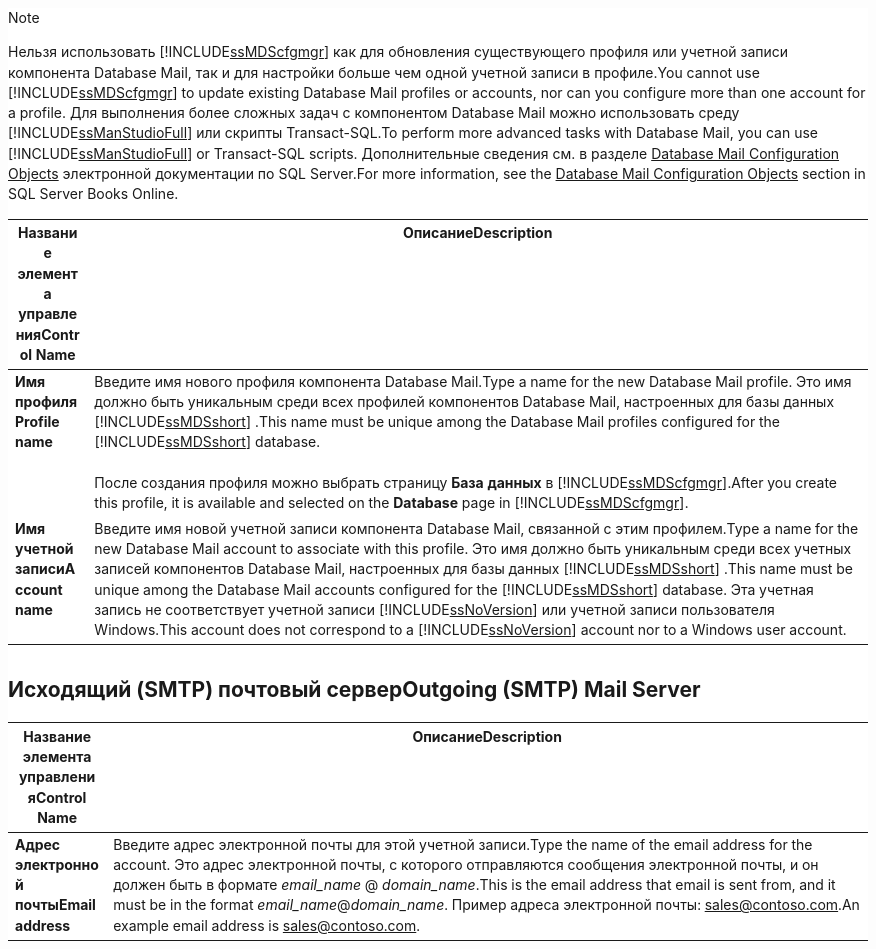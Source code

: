 > [!NOTE]  
>  <span data-ttu-id="ef01f-109">Нельзя использовать [!INCLUDE[ssMDScfgmgr](../includes/ssmdscfgmgr-md.md)] как для обновления существующего профиля или учетной записи компонента Database Mail, так и для настройки больше чем одной учетной записи в профиле.</span><span class="sxs-lookup"><span data-stu-id="ef01f-109">You cannot use [!INCLUDE[ssMDScfgmgr](../includes/ssmdscfgmgr-md.md)] to update existing Database Mail profiles or accounts, nor can you configure more than one account for a profile.</span></span> <span data-ttu-id="ef01f-110">Для выполнения более сложных задач с компонентом Database Mail можно использовать среду [!INCLUDE[ssManStudioFull](../includes/ssmanstudiofull-md.md)] или скрипты Transact-SQL.</span><span class="sxs-lookup"><span data-stu-id="ef01f-110">To perform more advanced tasks with Database Mail, you can use [!INCLUDE[ssManStudioFull](../includes/ssmanstudiofull-md.md)] or Transact-SQL scripts.</span></span> <span data-ttu-id="ef01f-111">Дополнительные сведения см. в разделе [Database Mail Configuration Objects](../relational-databases/database-mail/database-mail-configuration-objects.md) электронной документации по SQL Server.</span><span class="sxs-lookup"><span data-stu-id="ef01f-111">For more information, see the [Database Mail Configuration Objects](../relational-databases/database-mail/database-mail-configuration-objects.md) section in SQL Server Books Online.</span></span>  
  
|<span data-ttu-id="ef01f-112">Название элемента управления</span><span class="sxs-lookup"><span data-stu-id="ef01f-112">Control Name</span></span>|<span data-ttu-id="ef01f-113">Описание</span><span class="sxs-lookup"><span data-stu-id="ef01f-113">Description</span></span>|  
|------------------|-----------------|  
|<span data-ttu-id="ef01f-114">**Имя профиля**</span><span class="sxs-lookup"><span data-stu-id="ef01f-114">**Profile name**</span></span>|<span data-ttu-id="ef01f-115">Введите имя нового профиля компонента Database Mail.</span><span class="sxs-lookup"><span data-stu-id="ef01f-115">Type a name for the new Database Mail profile.</span></span> <span data-ttu-id="ef01f-116">Это имя должно быть уникальным среди всех профилей компонентов Database Mail, настроенных для базы данных [!INCLUDE[ssMDSshort](../includes/ssmdsshort-md.md)] .</span><span class="sxs-lookup"><span data-stu-id="ef01f-116">This name must be unique among the Database Mail profiles configured for the [!INCLUDE[ssMDSshort](../includes/ssmdsshort-md.md)] database.</span></span><br /><br /> <span data-ttu-id="ef01f-117">После создания профиля можно выбрать страницу **База данных** в [!INCLUDE[ssMDScfgmgr](../includes/ssmdscfgmgr-md.md)].</span><span class="sxs-lookup"><span data-stu-id="ef01f-117">After you create this profile, it is available and selected on the **Database** page in [!INCLUDE[ssMDScfgmgr](../includes/ssmdscfgmgr-md.md)].</span></span>|  
|<span data-ttu-id="ef01f-118">**Имя учетной записи**</span><span class="sxs-lookup"><span data-stu-id="ef01f-118">**Account name**</span></span>|<span data-ttu-id="ef01f-119">Введите имя новой учетной записи компонента Database Mail, связанной с этим профилем.</span><span class="sxs-lookup"><span data-stu-id="ef01f-119">Type a name for the new Database Mail account to associate with this profile.</span></span> <span data-ttu-id="ef01f-120">Это имя должно быть уникальным среди всех учетных записей компонентов Database Mail, настроенных для базы данных [!INCLUDE[ssMDSshort](../includes/ssmdsshort-md.md)] .</span><span class="sxs-lookup"><span data-stu-id="ef01f-120">This name must be unique among the Database Mail accounts configured for the [!INCLUDE[ssMDSshort](../includes/ssmdsshort-md.md)] database.</span></span> <span data-ttu-id="ef01f-121">Эта учетная запись не соответствует учетной записи [!INCLUDE[ssNoVersion](../includes/ssnoversion-md.md)] или учетной записи пользователя Windows.</span><span class="sxs-lookup"><span data-stu-id="ef01f-121">This account does not correspond to a [!INCLUDE[ssNoVersion](../includes/ssnoversion-md.md)] account nor to a Windows user account.</span></span>|  
  
## <a name="outgoing-smtp-mail-server"></a><span data-ttu-id="ef01f-122">Исходящий (SMTP) почтовый сервер</span><span class="sxs-lookup"><span data-stu-id="ef01f-122">Outgoing (SMTP) Mail Server</span></span>  
  
|<span data-ttu-id="ef01f-123">Название элемента управления</span><span class="sxs-lookup"><span data-stu-id="ef01f-123">Control Name</span></span>|<span data-ttu-id="ef01f-124">Описание</span><span class="sxs-lookup"><span data-stu-id="ef01f-124">Description</span></span>|  
|------------------|-----------------|  
|<span data-ttu-id="ef01f-125">**Адрес электронной почты**</span><span class="sxs-lookup"><span data-stu-id="ef01f-125">**Email address**</span></span>|<span data-ttu-id="ef01f-126">Введите адрес электронной почты для этой учетной записи.</span><span class="sxs-lookup"><span data-stu-id="ef01f-126">Type the name of the email address for the account.</span></span> <span data-ttu-id="ef01f-127">Это адрес электронной почты, с которого отправляются сообщения электронной почты, и он должен быть в формате *email_name* @ *domain_name*.</span><span class="sxs-lookup"><span data-stu-id="ef01f-127">This is the email address that email is sent from, and it must be in the format *email_name*@*domain_name*.</span></span> <span data-ttu-id="ef01f-128">Пример адреса электронной почты: sales@contoso.com.</span><span class="sxs-lookup"><span data-stu-id="ef01f-128">An example email address is sales@contoso.com.</span></span>|  
